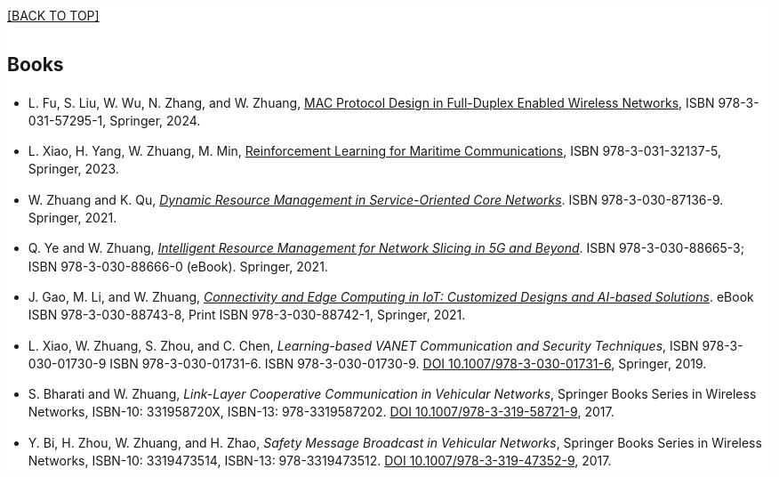 

[\[BACK TO TOP\]](#publications_top)

## Books

<ul>
  <li>
    <p>
        <span>L. Fu, S. Liu, W. Wu, N. Zhang, and W. Zhuang, <a href="https://link.springer.com/book/9783031572951" target="_blank">MAC Protocol Design in Full-Duplex Enabled Wireless Networks</a>, ISBN 978-3-031-57295-1, Springer, 2024. </span>
    </p>
  </li>
  <li>
    <p>
        L. Xiao, H. Yang, W. Zhuang, M. Min, <a href="https://uwaterloo.ca/scholar/sites/ca.scholar/files/wzhuang/files/rl_for_maritime_communications.pdf" target="_blank">Reinforcement Learning for Maritime Communications</a>, ISBN 978-3-031-32137-5, Springer, 2023.
    </p>
  </li>
  <li>
    <p>
        W. Zhuang and K. Qu, <em><a href="https://link.springer.com/book/10.1007/978-3-030-87136-9" target="_blank">Dynamic Resource Management in Service-Oriented Core Networks</a></em>. ISBN 978-3-030-87136-9. Springer, 2021.
    </p>
  </li>
  <li>
    <p>
        Q. Ye and W. Zhuang, <em><a href="https://link.springer.com/book/10.1007/978-3-030-88666-0" target="_blank">Intelligent Resource Management for Network Slicing in 5G and Beyond</a></em>. ISBN 978-3-030-88665-3; ISBN 978-3-030-88666-0 (eBook). Springer, 2021.
    </p>
  </li>
  <li>
    <p>
        J. Gao, M. Li, and W. Zhuang, <em><span><a href="https://uwaterloo.ca/scholar/sites/ca.scholar/files/wzhuang/files/236de685-62be-4a07-9d65-6080dd3c536f.pdf">Connectivity and Edge Computing in IoT: Customized Designs and AI-based Solutions</a></span></em>. eBook ISBN 978-3-030-88743-8, Print ISBN 978-3-030-88742-1, Springer, 2021.
    </p>
  </li>
  <li>
    <p>
        L. Xiao, W. Zhuang, S. Zhou, and C. Chen, <em>Learning-based VANET Communication and Security Techniques</em>, ISBN 978-3-030-01730-9 ISBN 978-3-030-01731-6. ISBN 978-3-030-01730-9. <a href="https://link.springer.com/content/pdf/10.1007/978-3-030-01731-6.pdf">DOI 10.1007/978-3-030-01731-6</a>, Springer, 2019.
    </p>
  </li>
  <li>
    <p>
        S. Bharati and W. Zhuang, <em>Link-Layer Cooperative Communication in Vehicular Networks</em>, Springer Books Series in Wireless Networks, ISBN-10: 331958720X, ISBN-13: 978-3319587202. <a href="http://link.springer.com/book/10.1007/978-3-319-58721-9">DOI 10.1007/978-3-319-58721-9</a>, 2017.
    </p>
  </li>
  <li>
    <p>
        Y. Bi, H. Zhou, W. Zhuang, and H. Zhao, <em>Safety Message Broadcast in Vehicular Networks</em>, Springer Books Series in Wireless Networks, ISBN-10: 3319473514, ISBN-13: 978-3319473512. <a href="http://link.springer.com/book/10.1007/978-3-319-47352-9">DOI 10.1007/978-3-319-47352-9</a>, 2017.
    </p>